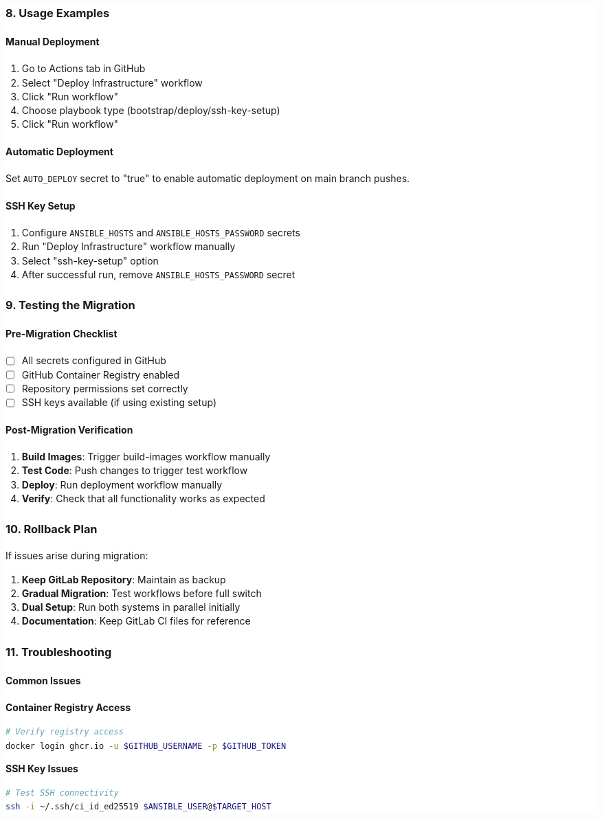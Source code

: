 ### 8. Usage Examples

#### Manual Deployment
1. Go to Actions tab in GitHub
2. Select "Deploy Infrastructure" workflow
3. Click "Run workflow"
4. Choose playbook type (bootstrap/deploy/ssh-key-setup)
5. Click "Run workflow"

#### Automatic Deployment
Set `AUTO_DEPLOY` secret to "true" to enable automatic deployment on main branch pushes.

#### SSH Key Setup
1. Configure `ANSIBLE_HOSTS` and `ANSIBLE_HOSTS_PASSWORD` secrets
2. Run "Deploy Infrastructure" workflow manually
3. Select "ssh-key-setup" option
4. After successful run, remove `ANSIBLE_HOSTS_PASSWORD` secret

### 9. Testing the Migration

#### Pre-Migration Checklist
- [ ] All secrets configured in GitHub
- [ ] GitHub Container Registry enabled
- [ ] Repository permissions set correctly
- [ ] SSH keys available (if using existing setup)

#### Post-Migration Verification
1. **Build Images**: Trigger build-images workflow manually
2. **Test Code**: Push changes to trigger test workflow
3. **Deploy**: Run deployment workflow manually
4. **Verify**: Check that all functionality works as expected

### 10. Rollback Plan

If issues arise during migration:

1. **Keep GitLab Repository**: Maintain as backup
2. **Gradual Migration**: Test workflows before full switch
3. **Dual Setup**: Run both systems in parallel initially
4. **Documentation**: Keep GitLab CI files for reference

### 11. Troubleshooting

#### Common Issues

**Container Registry Access**
```bash
# Verify registry access
docker login ghcr.io -u $GITHUB_USERNAME -p $GITHUB_TOKEN
```

**SSH Key Issues**
```bash
# Test SSH connectivity
ssh -i ~/.ssh/ci_id_ed25519 $ANSIBLE_USER@$TARGET_HOST
```

